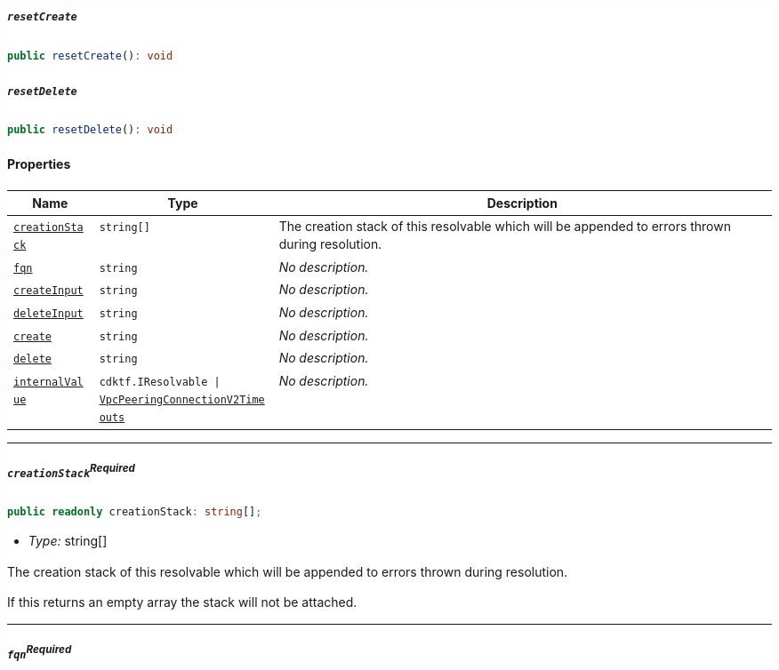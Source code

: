 ##### `resetCreate` <a name="resetCreate" id="@cdktf/provider-opentelekomcloud.vpcPeeringConnectionV2.VpcPeeringConnectionV2TimeoutsOutputReference.resetCreate"></a>

```typescript
public resetCreate(): void
```

##### `resetDelete` <a name="resetDelete" id="@cdktf/provider-opentelekomcloud.vpcPeeringConnectionV2.VpcPeeringConnectionV2TimeoutsOutputReference.resetDelete"></a>

```typescript
public resetDelete(): void
```


#### Properties <a name="Properties" id="Properties"></a>

| **Name** | **Type** | **Description** |
| --- | --- | --- |
| <code><a href="#@cdktf/provider-opentelekomcloud.vpcPeeringConnectionV2.VpcPeeringConnectionV2TimeoutsOutputReference.property.creationStack">creationStack</a></code> | <code>string[]</code> | The creation stack of this resolvable which will be appended to errors thrown during resolution. |
| <code><a href="#@cdktf/provider-opentelekomcloud.vpcPeeringConnectionV2.VpcPeeringConnectionV2TimeoutsOutputReference.property.fqn">fqn</a></code> | <code>string</code> | *No description.* |
| <code><a href="#@cdktf/provider-opentelekomcloud.vpcPeeringConnectionV2.VpcPeeringConnectionV2TimeoutsOutputReference.property.createInput">createInput</a></code> | <code>string</code> | *No description.* |
| <code><a href="#@cdktf/provider-opentelekomcloud.vpcPeeringConnectionV2.VpcPeeringConnectionV2TimeoutsOutputReference.property.deleteInput">deleteInput</a></code> | <code>string</code> | *No description.* |
| <code><a href="#@cdktf/provider-opentelekomcloud.vpcPeeringConnectionV2.VpcPeeringConnectionV2TimeoutsOutputReference.property.create">create</a></code> | <code>string</code> | *No description.* |
| <code><a href="#@cdktf/provider-opentelekomcloud.vpcPeeringConnectionV2.VpcPeeringConnectionV2TimeoutsOutputReference.property.delete">delete</a></code> | <code>string</code> | *No description.* |
| <code><a href="#@cdktf/provider-opentelekomcloud.vpcPeeringConnectionV2.VpcPeeringConnectionV2TimeoutsOutputReference.property.internalValue">internalValue</a></code> | <code>cdktf.IResolvable \| <a href="#@cdktf/provider-opentelekomcloud.vpcPeeringConnectionV2.VpcPeeringConnectionV2Timeouts">VpcPeeringConnectionV2Timeouts</a></code> | *No description.* |

---

##### `creationStack`<sup>Required</sup> <a name="creationStack" id="@cdktf/provider-opentelekomcloud.vpcPeeringConnectionV2.VpcPeeringConnectionV2TimeoutsOutputReference.property.creationStack"></a>

```typescript
public readonly creationStack: string[];
```

- *Type:* string[]

The creation stack of this resolvable which will be appended to errors thrown during resolution.

If this returns an empty array the stack will not be attached.

---

##### `fqn`<sup>Required</sup> <a name="fqn" id="@cdktf/provider-opentelekomcloud.vpcPeeringConnectionV2.VpcPeeringConnectionV2TimeoutsOutputReference.property.fqn"></a>

